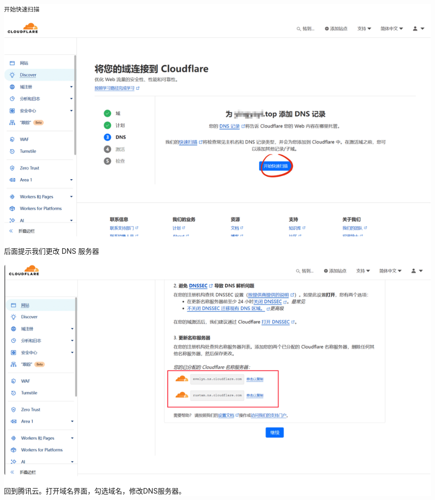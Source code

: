 `开始快速扫描`

![快速扫描](assets/vitepress一站式部署方案/快速扫描.png)

后面提示我们更改 DNS 服务器

![更改dns](assets/vitepress一站式部署方案/更改dns.png)

回到腾讯云。打开域名界面，勾选域名，修改DNS服务器。
